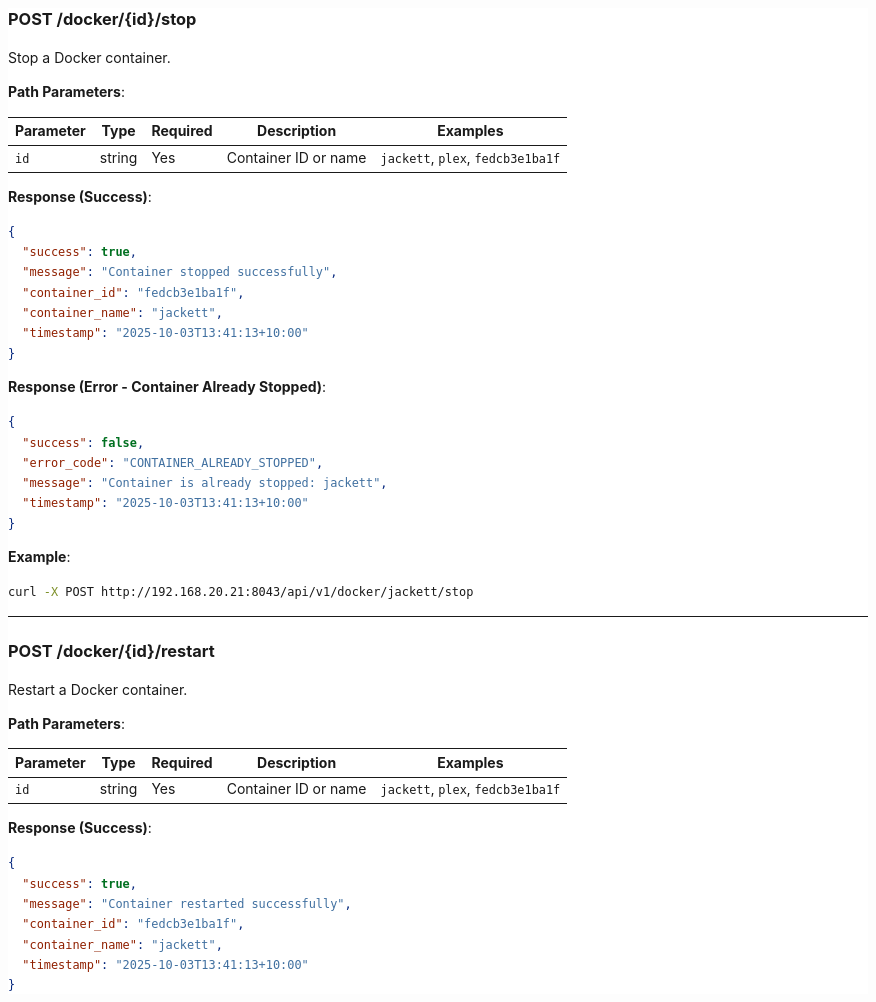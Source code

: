 
### POST /docker/{id}/stop

Stop a Docker container.

**Path Parameters**:

| Parameter | Type | Required | Description | Examples |
|-----------|------|----------|-------------|----------|
| `id` | string | Yes | Container ID or name | `jackett`, `plex`, `fedcb3e1ba1f` |

**Response (Success)**:

```json
{
  "success": true,
  "message": "Container stopped successfully",
  "container_id": "fedcb3e1ba1f",
  "container_name": "jackett",
  "timestamp": "2025-10-03T13:41:13+10:00"
}
```

**Response (Error - Container Already Stopped)**:

```json
{
  "success": false,
  "error_code": "CONTAINER_ALREADY_STOPPED",
  "message": "Container is already stopped: jackett",
  "timestamp": "2025-10-03T13:41:13+10:00"
}
```

**Example**:

```bash
curl -X POST http://192.168.20.21:8043/api/v1/docker/jackett/stop
```

---

### POST /docker/{id}/restart

Restart a Docker container.

**Path Parameters**:

| Parameter | Type | Required | Description | Examples |
|-----------|------|----------|-------------|----------|
| `id` | string | Yes | Container ID or name | `jackett`, `plex`, `fedcb3e1ba1f` |

**Response (Success)**:

```json
{
  "success": true,
  "message": "Container restarted successfully",
  "container_id": "fedcb3e1ba1f",
  "container_name": "jackett",
  "timestamp": "2025-10-03T13:41:13+10:00"
}
```
